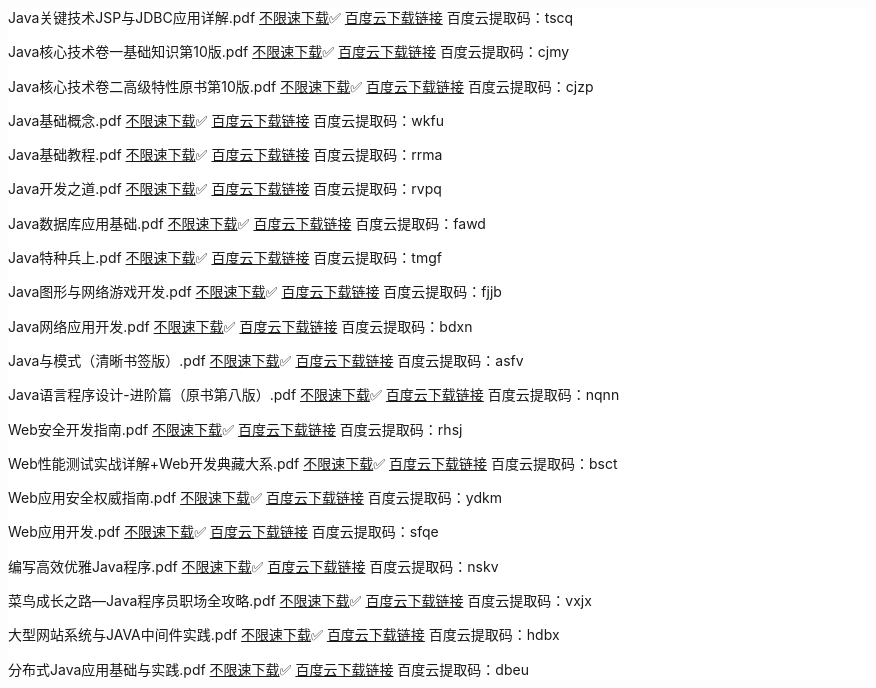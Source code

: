 Java关键技术JSP与JDBC应用详解.pdf  [不限速下载](https://itdevtools.lanzous.com/iWXqykxhlri)✅  [百度云下载链接](https://pan.baidu.com/s/1RImaM6qZcRlN_ueUN2MaEQ)   百度云提取码：tscq

Java核心技术卷一基础知识第10版.pdf  [不限速下载](https://itdevtools.lanzous.com/iJTXAkxhngj)✅  [百度云下载链接](https://pan.baidu.com/s/1urz-kz246b7KJEMREYIJyA)   百度云提取码：cjmy

Java核心技术卷二高级特性原书第10版.pdf  [不限速下载](https://itdevtools.lanzous.com/iVCbnkyoaha)✅  [百度云下载链接](https://pan.baidu.com/s/1biNDg0wY9NhzPEbYYFqKhA)   百度云提取码：cjzp

Java基础概念.pdf  [不限速下载](https://itdevtools.lanzous.com/iaqL3kxhnib)✅  [百度云下载链接](https://pan.baidu.com/s/1l8iKRzjGPYBXwrTm281LPA)   百度云提取码：wkfu

Java基础教程.pdf  [不限速下载](https://itdevtools.lanzous.com/iqFPekxhnmf)✅  [百度云下载链接](https://pan.baidu.com/s/1wrCF3ttjvPTmMavEx27UMg)   百度云提取码：rrma

Java开发之道.pdf  [不限速下载](https://itdevtools.lanzous.com/i2vEZkxhs6j)✅  [百度云下载链接](https://pan.baidu.com/s/1wgivWU-eJuvzXC3DILpEzA)   百度云提取码：rvpq

Java数据库应用基础.pdf  [不限速下载](https://itdevtools.lanzous.com/iEJ8Ckxht7g)✅  [百度云下载链接](https://pan.baidu.com/s/17DQzOJFnaXQ2M6RWNvzo8A)   百度云提取码：fawd

Java特种兵上.pdf  [不限速下载](https://itdevtools.lanzous.com/iJTuVkxhwqd)✅  [百度云下载链接](https://pan.baidu.com/s/1iGdCv9y6HCfMwA8QKbsmTA)   百度云提取码：tmgf

Java图形与网络游戏开发.pdf  [不限速下载](https://itdevtools.lanzous.com/iayknkxhx6j)✅  [百度云下载链接](https://pan.baidu.com/s/1B0XNM5dr7tijN-CMMKNOUg)   百度云提取码：fjjb

Java网络应用开发.pdf  [不限速下载](https://itdevtools.lanzous.com/ia9AHkxi1jg)✅  [百度云下载链接](https://pan.baidu.com/s/1OS8fQKKsjgcHd23oRIJ0Jw)   百度云提取码：bdxn

Java与模式（清晰书签版）.pdf  [不限速下载](https://itdevtools.lanzous.com/ik4Aqkxi1zc)✅  [百度云下载链接](https://pan.baidu.com/s/1qbwz2PMClWo11Eb1zrl1EQ)   百度云提取码：asfv

Java语言程序设计-进阶篇（原书第八版）.pdf  [不限速下载](https://itdevtools.lanzous.com/iyQI3kxi2fi)✅  [百度云下载链接](https://pan.baidu.com/s/1GdX636VmycTU9t-4OgbgIQ)   百度云提取码：nqnn

Web安全开发指南.pdf  [不限速下载](https://itdevtools.lanzous.com/iOSPgkxi2jc)✅  [百度云下载链接](https://pan.baidu.com/s/1h5fZHvtNbodM7hZbrpRLCw)   百度云提取码：rhsj

Web性能测试实战详解+Web开发典藏大系.pdf  [不限速下载](https://itdevtools.lanzous.com/iTd6Akxi4kf)✅  [百度云下载链接](https://pan.baidu.com/s/1zC2VwRjNr8mT69ENmNUJ0Q)   百度云提取码：bsct

Web应用安全权威指南.pdf  [不限速下载](https://itdevtools.lanzous.com/iEc6nkxi5of)✅  [百度云下载链接](https://pan.baidu.com/s/17YmTumIWjckrqBcP6Gu4RA)   百度云提取码：ydkm

Web应用开发.pdf  [不限速下载](https://itdevtools.lanzous.com/i72VPkxi7mf)✅  [百度云下载链接](https://pan.baidu.com/s/1n4pmkCkYbk9cDFGvMLW1HQ)   百度云提取码：sfqe

编写高效优雅Java程序.pdf  [不限速下载](https://itdevtools.lanzous.com/iqkHBkxi7oh)✅  [百度云下载链接](https://pan.baidu.com/s/111RMs5dIwOt9I09aE4iMhA)   百度云提取码：nskv

菜鸟成长之路—Java程序员职场全攻略.pdf  [不限速下载](https://itdevtools.lanzous.com/iAbu0kxi9di)✅  [百度云下载链接](https://pan.baidu.com/s/1bcnbsfSP-agoIFKUUPwgzQ)   百度云提取码：vxjx

大型网站系统与JAVA中间件实践.pdf  [不限速下载](https://itdevtools.lanzous.com/iqHZdkxig4b)✅  [百度云下载链接](https://pan.baidu.com/s/1MliFXVP-mjZoMWs_RpANXA)   百度云提取码：hdbx

分布式Java应用基础与实践.pdf  [不限速下载](https://itdevtools.lanzous.com/i5ci2kxihcf)✅  [百度云下载链接](https://pan.baidu.com/s/1X2x4RA1D2-Ig8vcr1KOrqg)   百度云提取码：dbeu

